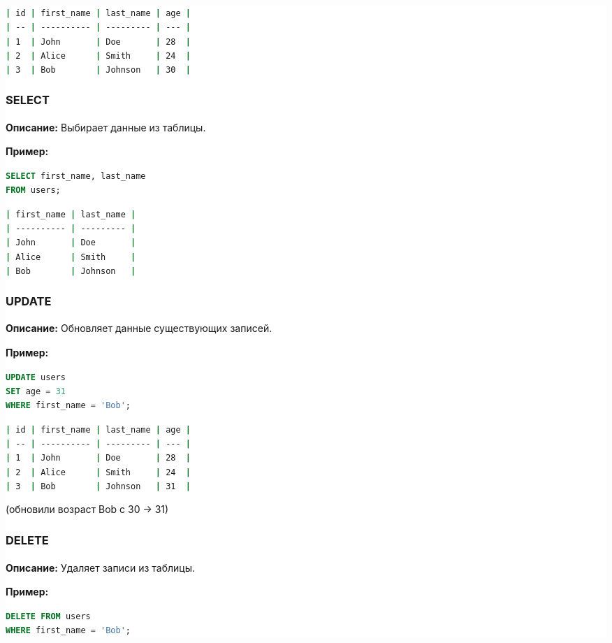 ```cmd
| id | first_name | last_name | age |
| -- | ---------- | --------- | --- |
| 1  | John       | Doe       | 28  |
| 2  | Alice      | Smith     | 24  |
| 3  | Bob        | Johnson   | 30  |
```

### SELECT

**Описание:** Выбирает данные из таблицы.

**Пример:**

```sql
SELECT first_name, last_name 
FROM users;
```

```cmd
| first_name | last_name |
| ---------- | --------- |
| John       | Doe       |
| Alice      | Smith     |
| Bob        | Johnson   |
```

### UPDATE

**Описание:** Обновляет данные существующих записей.

**Пример:**

```sql
UPDATE users 
SET age = 31 
WHERE first_name = 'Bob';
```

```cmd
| id | first_name | last_name | age |
| -- | ---------- | --------- | --- |
| 1  | John       | Doe       | 28  |
| 2  | Alice      | Smith     | 24  |
| 3  | Bob        | Johnson   | 31  |
```

(обновили возраст Bob с 30 → 31)

### DELETE

**Описание:** Удаляет записи из таблицы.

**Пример:**

```sql
DELETE FROM users 
WHERE first_name = 'Bob';
```
